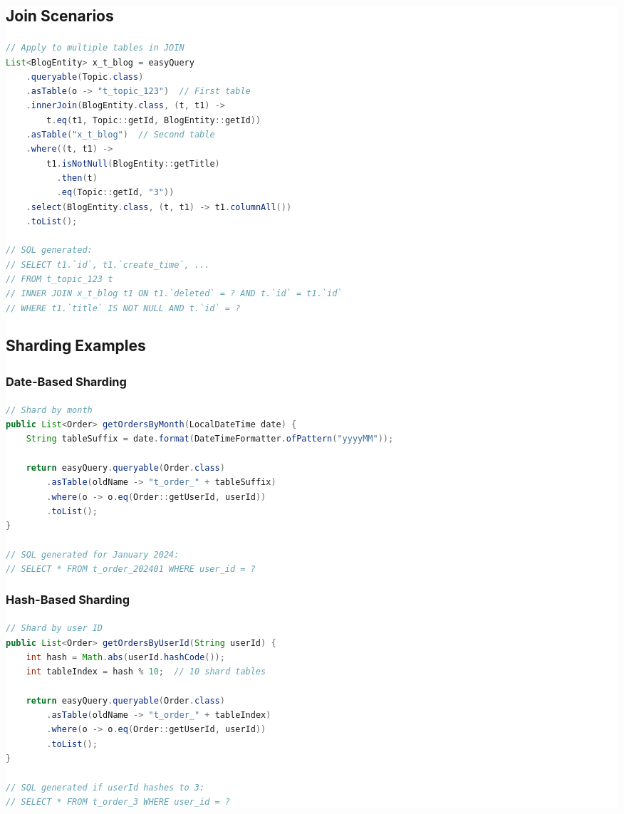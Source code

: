 
## Join Scenarios

```java
// Apply to multiple tables in JOIN
List<BlogEntity> x_t_blog = easyQuery
    .queryable(Topic.class)
    .asTable(o -> "t_topic_123")  // First table
    .innerJoin(BlogEntity.class, (t, t1) -> 
        t.eq(t1, Topic::getId, BlogEntity::getId))
    .asTable("x_t_blog")  // Second table
    .where((t, t1) -> 
        t1.isNotNull(BlogEntity::getTitle)
          .then(t)
          .eq(Topic::getId, "3"))
    .select(BlogEntity.class, (t, t1) -> t1.columnAll())
    .toList();

// SQL generated:
// SELECT t1.`id`, t1.`create_time`, ...
// FROM t_topic_123 t 
// INNER JOIN x_t_blog t1 ON t1.`deleted` = ? AND t.`id` = t1.`id` 
// WHERE t1.`title` IS NOT NULL AND t.`id` = ?
```

## Sharding Examples

### Date-Based Sharding

```java
// Shard by month
public List<Order> getOrdersByMonth(LocalDateTime date) {
    String tableSuffix = date.format(DateTimeFormatter.ofPattern("yyyyMM"));
    
    return easyQuery.queryable(Order.class)
        .asTable(oldName -> "t_order_" + tableSuffix)
        .where(o -> o.eq(Order::getUserId, userId))
        .toList();
}

// SQL generated for January 2024:
// SELECT * FROM t_order_202401 WHERE user_id = ?
```

### Hash-Based Sharding

```java
// Shard by user ID
public List<Order> getOrdersByUserId(String userId) {
    int hash = Math.abs(userId.hashCode());
    int tableIndex = hash % 10;  // 10 shard tables
    
    return easyQuery.queryable(Order.class)
        .asTable(oldName -> "t_order_" + tableIndex)
        .where(o -> o.eq(Order::getUserId, userId))
        .toList();
}

// SQL generated if userId hashes to 3:
// SELECT * FROM t_order_3 WHERE user_id = ?
```
